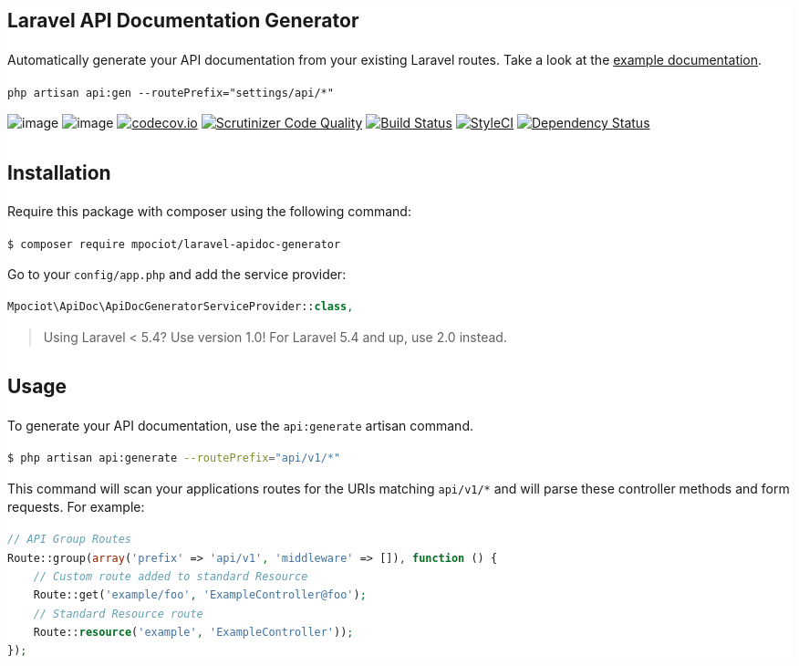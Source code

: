 ## Laravel API Documentation Generator

Automatically generate your API documentation from your existing Laravel routes. Take a look at the [example documentation](http://marcelpociot.de/whiteboard/).

`php artisan api:gen --routePrefix="settings/api/*"`

![image](http://img.shields.io/packagist/v/mpociot/laravel-apidoc-generator.svg?style=flat)
![image](http://img.shields.io/packagist/l/mpociot/laravel-apidoc-generator.svg?style=flat)
[![codecov.io](https://codecov.io/github/mpociot/laravel-apidoc-generator/coverage.svg?branch=master)](https://codecov.io/github/mpociot/laravel-apidoc-generator?branch=master)
[![Scrutinizer Code Quality](https://scrutinizer-ci.com/g/mpociot/laravel-apidoc-generator/badges/quality-score.png?b=master)](https://scrutinizer-ci.com/g/mpociot/laravel-apidoc-generator/?branch=master)
[![Build Status](https://travis-ci.org/mpociot/laravel-apidoc-generator.svg?branch=master)](https://travis-ci.org/mpociot/laravel-apidoc-generator)
[![StyleCI](https://styleci.io/repos/57999295/shield)](https://styleci.io/repos/57999295)
[![Dependency Status](https://www.versioneye.com/php/mpociot:laravel-apidoc-generator/dev-master/badge?style=flat)](https://www.versioneye.com/php/mpociot:laravel-apidoc-generator/dev-master)


## Installation

Require this package with composer using the following command:

```sh
$ composer require mpociot/laravel-apidoc-generator
```
Go to your `config/app.php` and add the service provider:

```php
Mpociot\ApiDoc\ApiDocGeneratorServiceProvider::class,
```

> Using Laravel < 5.4? Use version 1.0! For Laravel 5.4 and up, use 2.0 instead.

## Usage

To generate your API documentation, use the `api:generate` artisan command.

```sh
$ php artisan api:generate --routePrefix="api/v1/*"
```

This command will scan your applications routes for the URIs matching `api/v1/*` and will parse these controller methods and form requests. For example:

```php
// API Group Routes
Route::group(array('prefix' => 'api/v1', 'middleware' => []), function () {
	// Custom route added to standard Resource
	Route::get('example/foo', 'ExampleController@foo');
	// Standard Resource route
	Route::resource('example', 'ExampleController'));
});
```
